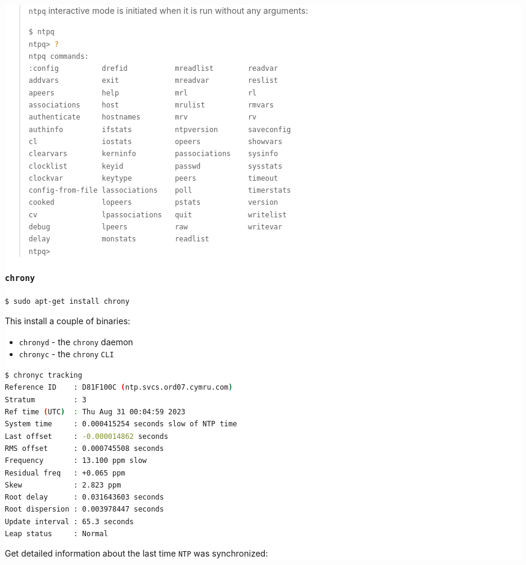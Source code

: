 > `ntpq` interactive mode is initiated when it is run without any arguments:
>
> ```bash
> $ ntpq
> ntpq> ?
> ntpq commands:
> :config          drefid           mreadlist        readvar
> addvars          exit             mreadvar         reslist
> apeers           help             mrl              rl
> associations     host             mrulist          rmvars
> authenticate     hostnames        mrv              rv
> authinfo         ifstats          ntpversion       saveconfig
> cl               iostats          opeers           showvars
> clearvars        kerninfo         passociations    sysinfo
> clocklist        keyid            passwd           sysstats
> clockvar         keytype          peers            timeout
> config-from-file lassociations    poll             timerstats
> cooked           lopeers          pstats           version
> cv               lpassociations   quit             writelist
> debug            lpeers           raw              writevar
> delay            monstats         readlist
> ntpq>
> ```

### `chrony`

```bash
$ sudo apt-get install chrony
```

This install a couple of binaries:

- `chronyd` - the `chrony` daemon
- `chronyc` - the `chrony` `CLI`

```bash
$ chronyc tracking
Reference ID    : D81F100C (ntp.svcs.ord07.cymru.com)
Stratum         : 3
Ref time (UTC)  : Thu Aug 31 00:04:59 2023
System time     : 0.000415254 seconds slow of NTP time
Last offset     : -0.000014862 seconds
RMS offset      : 0.000745508 seconds
Frequency       : 13.100 ppm slow
Residual freq   : +0.065 ppm
Skew            : 2.823 ppm
Root delay      : 0.031643603 seconds
Root dispersion : 0.003978447 seconds
Update interval : 65.3 seconds
Leap status     : Normal
```

Get detailed information about the last time `NTP` was synchronized:
